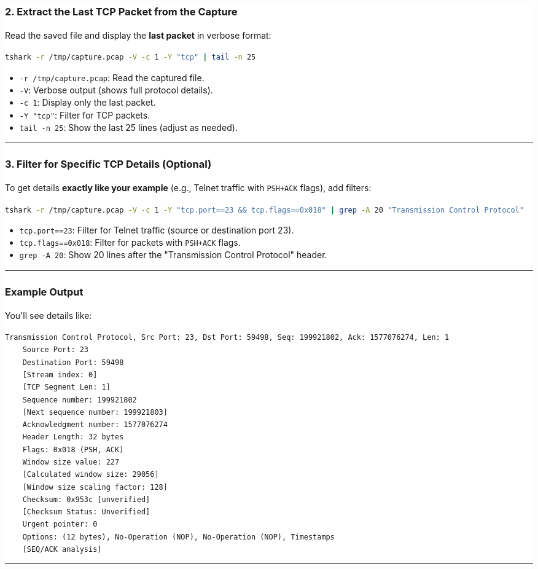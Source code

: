 ### **2. Extract the Last TCP Packet from the Capture**
Read the saved file and display the **last packet** in verbose format:
```bash
tshark -r /tmp/capture.pcap -V -c 1 -Y "tcp" | tail -n 25
```
- `-r /tmp/capture.pcap`: Read the captured file.
- `-V`: Verbose output (shows full protocol details).
- `-c 1`: Display only the last packet.
- `-Y "tcp"`: Filter for TCP packets.
- `tail -n 25`: Show the last 25 lines (adjust as needed).

---

### **3. Filter for Specific TCP Details (Optional)**
To get details **exactly like your example** (e.g., Telnet traffic with `PSH+ACK` flags), add filters:
```bash
tshark -r /tmp/capture.pcap -V -c 1 -Y "tcp.port==23 && tcp.flags==0x018" | grep -A 20 "Transmission Control Protocol"
```
- `tcp.port==23`: Filter for Telnet traffic (source or destination port 23).
- `tcp.flags==0x018`: Filter for packets with `PSH+ACK` flags.
- `grep -A 20`: Show 20 lines after the "Transmission Control Protocol" header.

---

### **Example Output**
You'll see details like:
```plaintext
Transmission Control Protocol, Src Port: 23, Dst Port: 59498, Seq: 199921802, Ack: 1577076274, Len: 1
    Source Port: 23
    Destination Port: 59498
    [Stream index: 0]
    [TCP Segment Len: 1]
    Sequence number: 199921802
    [Next sequence number: 199921803]
    Acknowledgment number: 1577076274
    Header Length: 32 bytes
    Flags: 0x018 (PSH, ACK)
    Window size value: 227
    [Calculated window size: 29056]
    [Window size scaling factor: 128]
    Checksum: 0x953c [unverified]
    [Checksum Status: Unverified]
    Urgent pointer: 0
    Options: (12 bytes), No-Operation (NOP), No-Operation (NOP), Timestamps
    [SEQ/ACK analysis]
```

---

